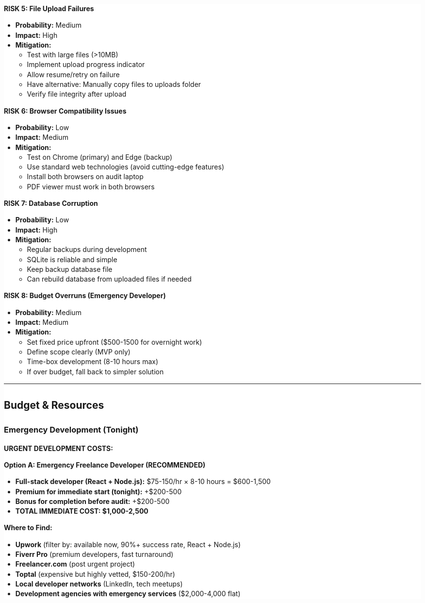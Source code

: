 **RISK 5: File Upload Failures**
- **Probability:** Medium
- **Impact:** High
- **Mitigation:**
  - Test with large files (>10MB)
  - Implement upload progress indicator
  - Allow resume/retry on failure
  - Have alternative: Manually copy files to uploads folder
  - Verify file integrity after upload

**RISK 6: Browser Compatibility Issues**
- **Probability:** Low
- **Impact:** Medium
- **Mitigation:**
  - Test on Chrome (primary) and Edge (backup)
  - Use standard web technologies (avoid cutting-edge features)
  - Install both browsers on audit laptop
  - PDF viewer must work in both browsers

**RISK 7: Database Corruption**
- **Probability:** Low
- **Impact:** High
- **Mitigation:**
  - Regular backups during development
  - SQLite is reliable and simple
  - Keep backup database file
  - Can rebuild database from uploaded files if needed

**RISK 8: Budget Overruns (Emergency Developer)**
- **Probability:** Medium
- **Impact:** Medium
- **Mitigation:**
  - Set fixed price upfront ($500-1500 for overnight work)
  - Define scope clearly (MVP only)
  - Time-box development (8-10 hours max)
  - If over budget, fall back to simpler solution

---

## Budget & Resources

### Emergency Development (Tonight)

**URGENT DEVELOPMENT COSTS:**

**Option A: Emergency Freelance Developer (RECOMMENDED)**
- **Full-stack developer (React + Node.js):** $75-150/hr × 8-10 hours = $600-1,500
- **Premium for immediate start (tonight):** +$200-500
- **Bonus for completion before audit:** +$200-500
- **TOTAL IMMEDIATE COST: $1,000-2,500**

**Where to Find:**
- **Upwork** (filter by: available now, 90%+ success rate, React + Node.js)
- **Fiverr Pro** (premium developers, fast turnaround)
- **Freelancer.com** (post urgent project)
- **Toptal** (expensive but highly vetted, $150-200/hr)
- **Local developer networks** (LinkedIn, tech meetups)
- **Development agencies with emergency services** ($2,000-4,000 flat)
